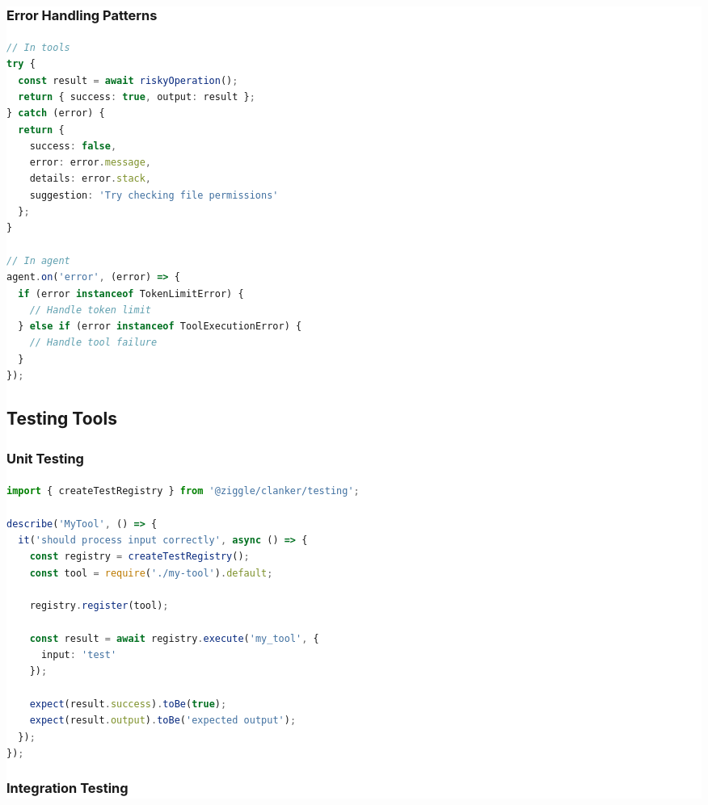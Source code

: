 ### Error Handling Patterns

```typescript
// In tools
try {
  const result = await riskyOperation();
  return { success: true, output: result };
} catch (error) {
  return {
    success: false,
    error: error.message,
    details: error.stack,
    suggestion: 'Try checking file permissions'
  };
}

// In agent
agent.on('error', (error) => {
  if (error instanceof TokenLimitError) {
    // Handle token limit
  } else if (error instanceof ToolExecutionError) {
    // Handle tool failure
  }
});
```

## Testing Tools

### Unit Testing

```typescript
import { createTestRegistry } from '@ziggle/clanker/testing';

describe('MyTool', () => {
  it('should process input correctly', async () => {
    const registry = createTestRegistry();
    const tool = require('./my-tool').default;
    
    registry.register(tool);
    
    const result = await registry.execute('my_tool', {
      input: 'test'
    });
    
    expect(result.success).toBe(true);
    expect(result.output).toBe('expected output');
  });
});
```

### Integration Testing

